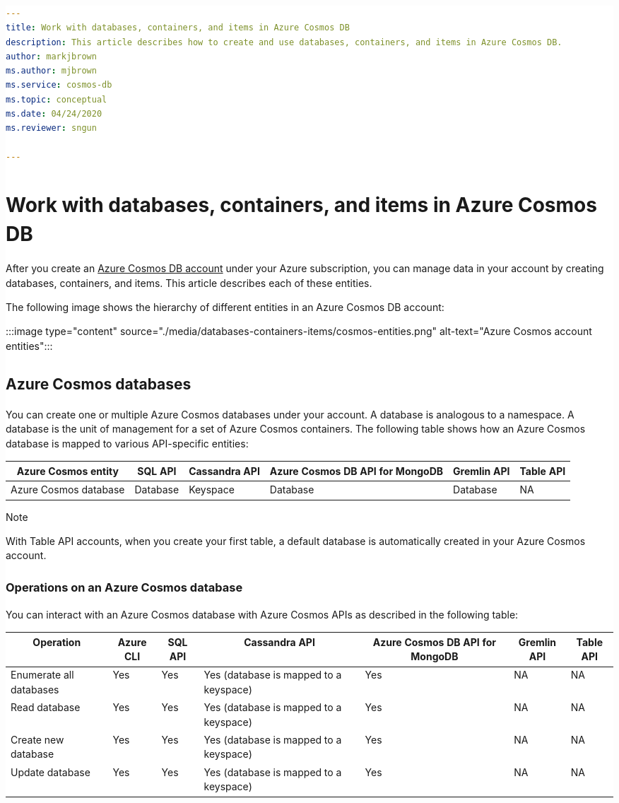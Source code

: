 ```yaml
---
title: Work with databases, containers, and items in Azure Cosmos DB 
description: This article describes how to create and use databases, containers, and items in Azure Cosmos DB.
author: markjbrown
ms.author: mjbrown
ms.service: cosmos-db
ms.topic: conceptual
ms.date: 04/24/2020
ms.reviewer: sngun

---
```


# Work with databases, containers, and items in Azure Cosmos DB

After you create an [Azure Cosmos DB account](account-overview.md) under your Azure subscription, you can manage data in your account by creating databases, containers, and items. This article describes each of these entities. 

The following image shows the hierarchy of different entities in an Azure Cosmos DB account:

:::image type="content" source="./media/databases-containers-items/cosmos-entities.png" alt-text="Azure Cosmos account entities":::

## Azure Cosmos databases

You can create one or multiple Azure Cosmos databases under your account. A database is analogous to a namespace. A database is the unit of management for a set of Azure Cosmos containers. The following table shows how an Azure Cosmos database is mapped to various API-specific entities:

| Azure Cosmos entity | SQL API | Cassandra API | Azure Cosmos DB API for MongoDB | Gremlin API | Table API |
| --- | --- | --- | --- | --- | --- |
|Azure Cosmos database | Database | Keyspace | Database | Database | NA |

> [!NOTE]
> With Table API accounts, when you create your first table, a default database is automatically created in your Azure Cosmos account.

### Operations on an Azure Cosmos database

You can interact with an Azure Cosmos database with Azure Cosmos APIs as described in the following table:

| Operation | Azure CLI | SQL API | Cassandra API | Azure Cosmos DB API for MongoDB | Gremlin API | Table API |
| --- | --- | --- | --- | --- | --- | --- |
|Enumerate all databases| Yes | Yes | Yes (database is mapped to a keyspace) | Yes | NA | NA |
|Read database| Yes | Yes | Yes (database is mapped to a keyspace) | Yes | NA | NA |
|Create new database| Yes | Yes | Yes (database is mapped to a keyspace) | Yes | NA | NA |
|Update database| Yes | Yes | Yes (database is mapped to a keyspace) | Yes | NA | NA |
